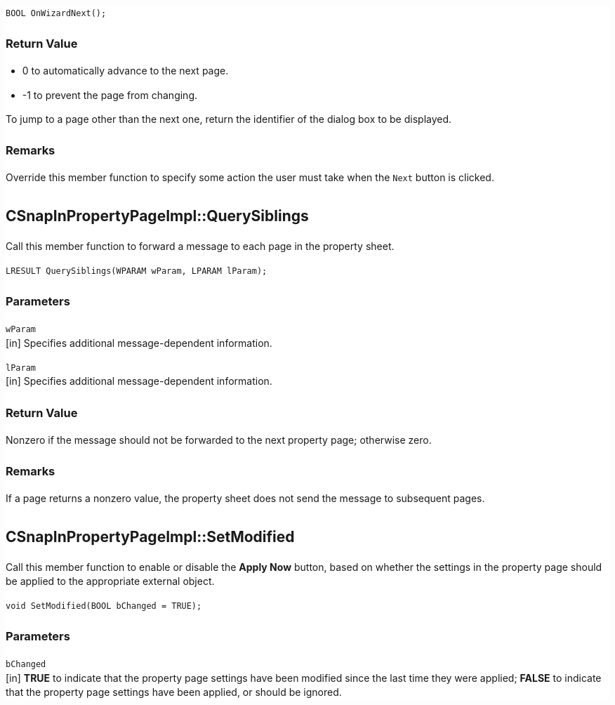 ```
BOOL OnWizardNext();
```  
  
### Return Value  
  
-   0 to automatically advance to the next page.  
  
-   -1 to prevent the page from changing.  
  
 To jump to a page other than the next one, return the identifier of the dialog box to be displayed.  
  
### Remarks  
 Override this member function to specify some action the user must take when the `Next` button is clicked.  
  
##  <a name="querysiblings"></a>  CSnapInPropertyPageImpl::QuerySiblings  
 Call this member function to forward a message to each page in the property sheet.  
  
```
LRESULT QuerySiblings(WPARAM wParam, LPARAM lParam);
```  
  
### Parameters  
 `wParam`  
 [in] Specifies additional message-dependent information.  
  
 `lParam`  
 [in] Specifies additional message-dependent information.  
  
### Return Value  
 Nonzero if the message should not be forwarded to the next property page; otherwise zero.  
  
### Remarks  
 If a page returns a nonzero value, the property sheet does not send the message to subsequent pages.  
  
##  <a name="setmodified"></a>  CSnapInPropertyPageImpl::SetModified  
 Call this member function to enable or disable the **Apply Now** button, based on whether the settings in the property page should be applied to the appropriate external object.  
  
```
void SetModified(BOOL bChanged = TRUE);
```  
  
### Parameters  
 `bChanged`  
 [in] **TRUE** to indicate that the property page settings have been modified since the last time they were applied; **FALSE** to indicate that the property page settings have been applied, or should be ignored.  
  